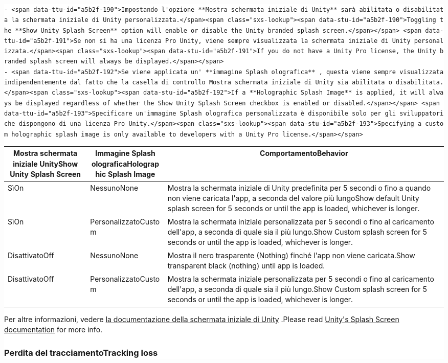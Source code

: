     - <span data-ttu-id="a5b2f-190">Impostando l'opzione **Mostra schermata iniziale di Unity** sarà abilitata o disabilitata la schermata iniziale di Unity personalizzata.</span><span class="sxs-lookup"><span data-stu-id="a5b2f-190">Toggling the **Show Unity Splash Screen** option will enable or disable the Unity branded splash screen.</span></span> <span data-ttu-id="a5b2f-191">Se non si ha una licenza Pro Unity, viene sempre visualizzata la schermata iniziale di Unity personalizzata.</span><span class="sxs-lookup"><span data-stu-id="a5b2f-191">If you do not have a Unity Pro license, the Unity branded splash screen will always be displayed.</span></span>
    - <span data-ttu-id="a5b2f-192">Se viene applicata un' **immagine Splash olografica** , questa viene sempre visualizzata indipendentemente dal fatto che la casella di controllo Mostra schermata iniziale di Unity sia abilitata o disabilitata.</span><span class="sxs-lookup"><span data-stu-id="a5b2f-192">If a **Holographic Splash Image** is applied, it will always be displayed regardless of whether the Show Unity Splash Screen checkbox is enabled or disabled.</span></span> <span data-ttu-id="a5b2f-193">Specificare un'immagine Splash olografica personalizzata è disponibile solo per gli sviluppatori che dispongono di una licenza Pro Unity.</span><span class="sxs-lookup"><span data-stu-id="a5b2f-193">Specifying a custom holographic splash image is only available to developers with a Unity Pro license.</span></span>

|  <span data-ttu-id="a5b2f-194">Mostra schermata iniziale Unity</span><span class="sxs-lookup"><span data-stu-id="a5b2f-194">Show Unity Splash Screen</span></span>  |  <span data-ttu-id="a5b2f-195">Immagine Splash olografica</span><span class="sxs-lookup"><span data-stu-id="a5b2f-195">Holographic Splash Image</span></span>  |  <span data-ttu-id="a5b2f-196">Comportamento</span><span class="sxs-lookup"><span data-stu-id="a5b2f-196">Behavior</span></span> |
|----------|----------|----------|
|  <span data-ttu-id="a5b2f-197">Sì</span><span class="sxs-lookup"><span data-stu-id="a5b2f-197">On</span></span>  |  <span data-ttu-id="a5b2f-198">Nessuno</span><span class="sxs-lookup"><span data-stu-id="a5b2f-198">None</span></span>  |  <span data-ttu-id="a5b2f-199">Mostra la schermata iniziale di Unity predefinita per 5 secondi o fino a quando non viene caricata l'app, a seconda del valore più lungo</span><span class="sxs-lookup"><span data-stu-id="a5b2f-199">Show default Unity splash screen for 5 seconds or until the app is loaded, whichever is longer.</span></span> |
|  <span data-ttu-id="a5b2f-200">Sì</span><span class="sxs-lookup"><span data-stu-id="a5b2f-200">On</span></span>  |  <span data-ttu-id="a5b2f-201">Personalizzato</span><span class="sxs-lookup"><span data-stu-id="a5b2f-201">Custom</span></span>  |  <span data-ttu-id="a5b2f-202">Mostra la schermata iniziale personalizzata per 5 secondi o fino al caricamento dell'app, a seconda di quale sia il più lungo.</span><span class="sxs-lookup"><span data-stu-id="a5b2f-202">Show Custom splash screen for 5 seconds or until the app is loaded, whichever is longer.</span></span> |
|  <span data-ttu-id="a5b2f-203">Disattivato</span><span class="sxs-lookup"><span data-stu-id="a5b2f-203">Off</span></span>  |  <span data-ttu-id="a5b2f-204">Nessuno</span><span class="sxs-lookup"><span data-stu-id="a5b2f-204">None</span></span>  |  <span data-ttu-id="a5b2f-205">Mostra il nero trasparente (Nothing) finché l'app non viene caricata.</span><span class="sxs-lookup"><span data-stu-id="a5b2f-205">Show transparent black (nothing) until app is loaded.</span></span> |
|  <span data-ttu-id="a5b2f-206">Disattivato</span><span class="sxs-lookup"><span data-stu-id="a5b2f-206">Off</span></span>  |  <span data-ttu-id="a5b2f-207">Personalizzato</span><span class="sxs-lookup"><span data-stu-id="a5b2f-207">Custom</span></span>  |  <span data-ttu-id="a5b2f-208">Mostra la schermata iniziale personalizzata per 5 secondi o fino al caricamento dell'app, a seconda di quale sia il più lungo.</span><span class="sxs-lookup"><span data-stu-id="a5b2f-208">Show Custom splash screen for 5 seconds or until the app is loaded, whichever is longer.</span></span> |

<span data-ttu-id="a5b2f-209">Per altre informazioni, vedere [la documentazione della schermata iniziale di Unity](https://docs.unity3d.com/Manual/class-PlayerSettingsSplashScreen.html) .</span><span class="sxs-lookup"><span data-stu-id="a5b2f-209">Please read [Unity's Splash Screen documentation](https://docs.unity3d.com/Manual/class-PlayerSettingsSplashScreen.html) for more info.</span></span>

### <a name="tracking-loss"></a><span data-ttu-id="a5b2f-210">Perdita del tracciamento</span><span class="sxs-lookup"><span data-stu-id="a5b2f-210">Tracking loss</span></span>
